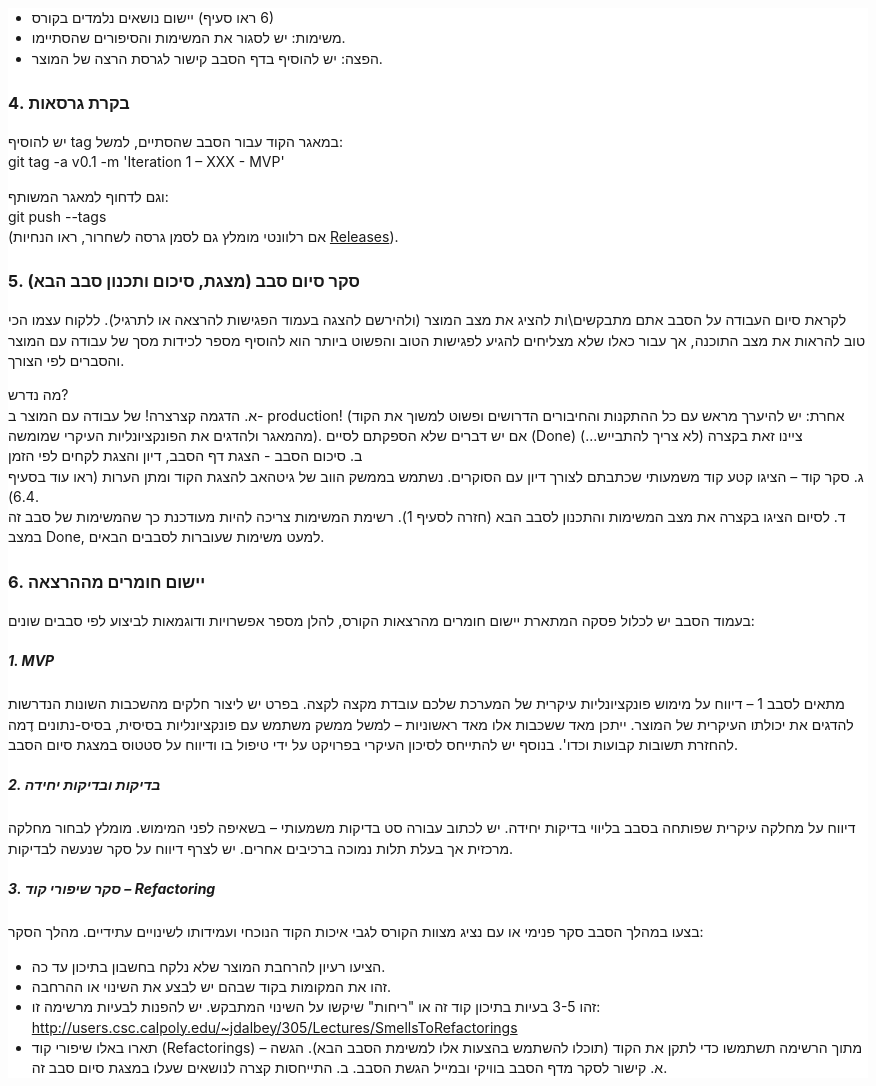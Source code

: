   - יישום נושאים נלמדים בקורס (ראו סעיף ‎6)
- משימות: יש לסגור את המשימות והסיפורים שהסתיימו.
- הפצה: יש להוסיף בדף הסבב קישור לגרסת הרצה של המוצר.

### 4. בקרת גרסאות

יש להוסיף tag במאגר הקוד עבור הסבב שהסתיים, למשל:<br/>
 git tag -a v0.1 -m 'Iteration 1 – XXX - MVP'

וגם לדחוף למאגר המשותף:<br/>
git push --tags<br/>
(אם רלוונטי מומלץ גם לסמן גרסה לשחרור, ראו הנחיות [Releases]).

### 5. סקר סיום סבב (מצגת, סיכום ותכנון סבב הבא) 
לקראת סיום העבודה על הסבב אתם מתבקשים\ות להציג את מצב המוצר (ולהירשם להצגה בעמוד הפגישות להרצאה או לתרגיל). ללקוח עצמו הכי טוב להראות את מצב התוכנה, אך עבור כאלו שלא מצליחים להגיע לפגישות הטוב והפשוט ביותר הוא להוסיף מספר לכידות מסך של עבודה עם המוצר והסברים לפי הצורך.

מה נדרש? <br/>
א. הדגמה קצרצרה! של עבודה עם המוצר ב- production! (אחרת: יש להיערך מראש עם כל ההתקנות והחיבורים הדרושים ופשוט למשוך את הקוד מהמאגר ולהדגים את הפונקציונליות העיקרי שמומשה). אם יש  דברים שלא הספקתם לסיים (Done) ציינו זאת בקצרה (לא צריך להתבייש...)<br/>
ב. סיכום הסבב - הצגת דף הסבב, דיון והצגת לקחים לפי הזמן<br/>
ג. סקר קוד – הציגו קטע קוד משמעותי שכתבתם לצורך דיון עם הסוקרים. נשתמש בממשק הווב של גיטהאב להצגת הקוד ומתן הערות (ראו עוד בסעיף 6.4).<br/>
ד. לסיום הציגו בקצרה את מצב המשימות והתכנון לסבב הבא (חזרה לסעיף 1).
רשימת המשימות צריכה להיות מעודכנת כך שהמשימות של סבב זה במצב Done, למעט משימות שעוברות לסבבים הבאים.

### 6. יישום חומרים מההרצאה
בעמוד הסבב יש לכלול פסקה המתארת יישום חומרים מהרצאות הקורס, להלן מספר אפשרויות ודוגמאות לביצוע לפי סבבים שונים:

##### 1. MVP
מתאים לסבב 1 – דיווח על מימוש פונקציונליות עיקרית של המערכת שלכם עובדת מקצה לקצה. בפרט יש ליצור חלקים מהשכבות השונות הנדרשות להדגים את יכולתו העיקרית של המוצר. ייתכן מאד ששכבות אלו מאד ראשוניות – למשל ממשק משתמש עם פונקציונליות בסיסית, בסיס-נתונים דֶמה להחזרת תשובות קבועות וכדו'. בנוסף יש להתייחס לסיכון העיקרי בפרויקט על ידי טיפול בו ודיווח על סטטוס במצגת סיום הסבב.

##### 2. בדיקות ובדיקות יחידה
דיווח על מחלקה עיקרית שפותחה בסבב בליווי בדיקות יחידה. יש לכתוב עבורה סט בדיקות משמעותי – בשאיפה לפני המימוש. מומלץ לבחור מחלקה מרכזית אך בעלת תלות נמוכה ברכיבים אחרים. יש לצרף דיווח על סקר שנעשה לבדיקות.

##### 3. סקר שיפורי קוד – Refactoring
בצעו במהלך הסבב  סקר פנימי או עם נציג מצוות הקורס לגבי איכות הקוד הנוכחי ועמידותו לשינויים עתידיים. מהלך הסקר:<br/>

 - הציעו רעיון להרחבת המוצר שלא נלקח בחשבון בתיכון עד כה.
 - זהו את המקומות בקוד שבהם יש לבצע את השינוי או ההרחבה.
 - זהו 3-5 בעיות בתיכון קוד זה או "ריחות" שיקשו על השינוי המתבקש.
יש להפנות לבעיות מרשימה זו:
http://users.csc.calpoly.edu/~jdalbey/305/Lectures/SmellsToRefactorings
 - תארו באלו שיפורי קוד (Refactorings) מתוך הרשימה תשתמשו כדי לתקן את הקוד (תוכלו להשתמש בהצעות אלו למשימת הסבב הבא).
הגשה – א. קישור לסקר מדף הסבב בוויקי ובמייל הגשת הסבב. ב. התייחסות קצרה לנושאים שעלו במצגת סיום סבב זה.


[submission-issue]: https://github.com/jce-il/project-template/issues/1
[issue-template]: https://github.com/jce-il/project-template/blob/master/.github/ISSUE_TEMPLATE.md
[Releases]: https://help.github.com/articles/creating-releases 